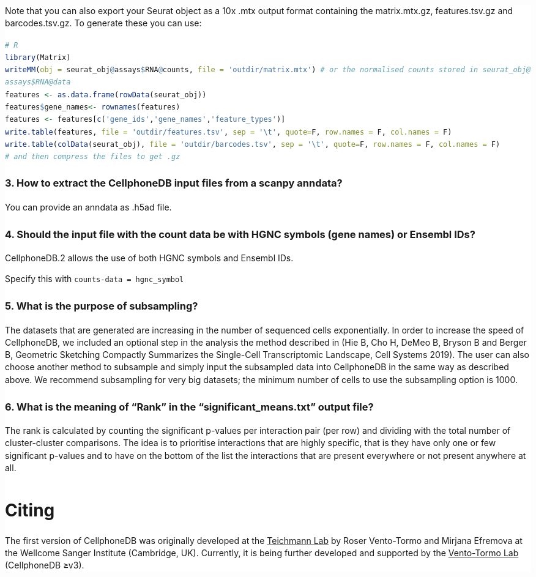 Note that you can also export your Seurat object as a 10x .mtx output format containing the matrix.mtx.gz, features.tsv.gz and barcodes.tsv.gz. To generate these you can use:

```R
# R
library(Matrix)
writeMM(obj = seurat_obj@assays$RNA@counts, file = 'outdir/matrix.mtx') # or the normalised counts stored in seurat_obj@assays$RNA@data
features <- as.data.frame(rowData(seurat_obj))
features$gene_names<- rownames(features)
features <- features[c('gene_ids','gene_names','feature_types')]    
write.table(features, file = 'outdir/features.tsv', sep = '\t', quote=F, row.names = F, col.names = F)  
write.table(colData(seurat_obj), file = 'outdir/barcodes.tsv', sep = '\t', quote=F, row.names = F, col.names = F)
# and then compress the files to get .gz
```
                    
### 3. How to extract the CellphoneDB input files from a scanpy anndata? 

You can provide an anndata as .h5ad file.
                   
                    
### 4. Should the input file with the count data be with HGNC symbols (gene names) or Ensembl IDs? 
CellphoneDB.2 allows the use of both HGNC symbols and Ensembl IDs.

Specify this with  `counts-data = hgnc_symbol`


### 5. What is the purpose of subsampling? 
The datasets that are generated are increasing in the number of sequenced cells exponentially. In order to increase the speed of CellphoneDB, we included an optional step in the analysis the method described in (Hie B, Cho H, DeMeo B, Bryson B and Berger B, Geometric Sketching Compactly Summarizes the Single-Cell Transcriptomic Landscape, Cell Systems 2019). The user can also choose another method to subsample and simply input the subsampled data into CellphoneDB in the same way as described above. We recommend subsampling for very big datasets; the minimum number of cells to use the subsampling option is 1000.

### 6. What is the meaning of “Rank” in the “significant_means.txt” output file? 
The rank is calculated by counting the significant p-values per interaction pair (per row) and dividing with the total number of cluster-cluster comparisons. The idea is to prioritise interactions that are highly specific, that is they have only one or few significant p-values and to have on the bottom of the list the interactions that are present everywhere or not present anywhere at all.


Citing
============================================

The first version of CellphoneDB was originally developed at the [Teichmann Lab](http://www.teichlab.org/) by Roser Vento-Tormo and Mirjana Efremova at the Wellcome Sanger Institute (Cambridge, UK). Currently, it is being further developed and supported by the [Vento-Tormo Lab](https://ventolab.org/) (CellphoneDB ≥v3).
